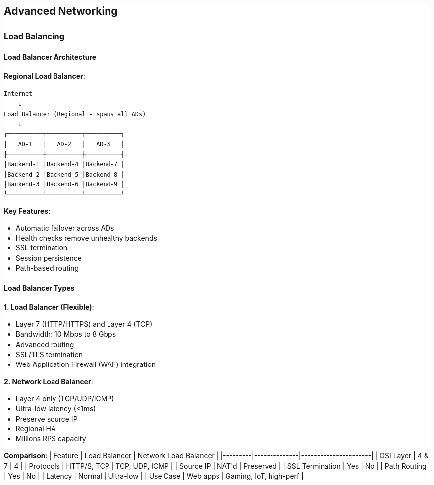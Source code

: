 
## Advanced Networking

### Load Balancing

#### Load Balancer Architecture

**Regional Load Balancer**:
```
Internet
    ↓
Load Balancer (Regional - spans all ADs)
    ↓
┌──────────┬──────────┬──────────┐
│   AD-1   │   AD-2   │   AD-3   │
├──────────┼──────────┼──────────┤
│Backend-1 │Backend-4 │Backend-7 │
│Backend-2 │Backend-5 │Backend-8 │
│Backend-3 │Backend-6 │Backend-9 │
└──────────┴──────────┴──────────┘
```

**Key Features**:
- Automatic failover across ADs
- Health checks remove unhealthy backends
- SSL termination
- Session persistence
- Path-based routing

#### Load Balancer Types

**1. Load Balancer (Flexible)**:
- Layer 7 (HTTP/HTTPS) and Layer 4 (TCP)
- Bandwidth: 10 Mbps to 8 Gbps
- Advanced routing
- SSL/TLS termination
- Web Application Firewall (WAF) integration

**2. Network Load Balancer**:
- Layer 4 only (TCP/UDP/ICMP)
- Ultra-low latency (<1ms)
- Preserve source IP
- Regional HA
- Millions RPS capacity

**Comparison**:
| Feature | Load Balancer | Network Load Balancer |
|---------|--------------|----------------------|
| OSI Layer | 4 & 7 | 4 |
| Protocols | HTTP/S, TCP | TCP, UDP, ICMP |
| Source IP | NAT'd | Preserved |
| SSL Termination | Yes | No |
| Path Routing | Yes | No |
| Latency | Normal | Ultra-low |
| Use Case | Web apps | Gaming, IoT, high-perf |
